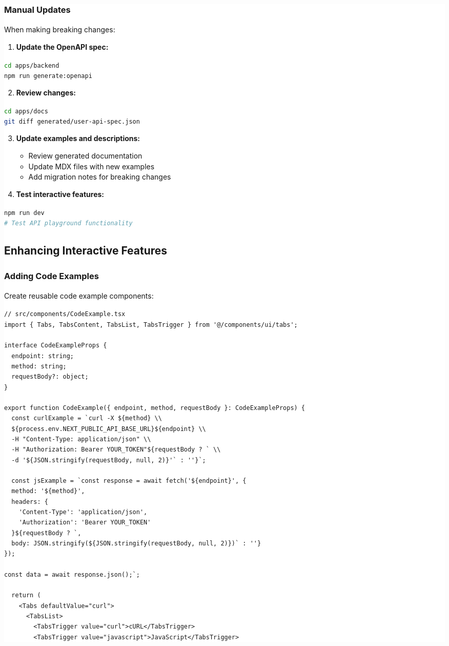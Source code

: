 ### Manual Updates

When making breaking changes:

1. **Update the OpenAPI spec:**
```bash
cd apps/backend
npm run generate:openapi
```

2. **Review changes:**
```bash
cd apps/docs
git diff generated/user-api-spec.json
```

3. **Update examples and descriptions:**
   - Review generated documentation
   - Update MDX files with new examples
   - Add migration notes for breaking changes

4. **Test interactive features:**
```bash
npm run dev
# Test API playground functionality
```

## Enhancing Interactive Features

### Adding Code Examples

Create reusable code example components:

```tsx
// src/components/CodeExample.tsx
import { Tabs, TabsContent, TabsList, TabsTrigger } from '@/components/ui/tabs';

interface CodeExampleProps {
  endpoint: string;
  method: string;
  requestBody?: object;
}

export function CodeExample({ endpoint, method, requestBody }: CodeExampleProps) {
  const curlExample = `curl -X ${method} \\
  ${process.env.NEXT_PUBLIC_API_BASE_URL}${endpoint} \\
  -H "Content-Type: application/json" \\
  -H "Authorization: Bearer YOUR_TOKEN"${requestBody ? ` \\
  -d '${JSON.stringify(requestBody, null, 2)}'` : ''}`;

  const jsExample = `const response = await fetch('${endpoint}', {
  method: '${method}',
  headers: {
    'Content-Type': 'application/json',
    'Authorization': 'Bearer YOUR_TOKEN'
  }${requestBody ? `,
  body: JSON.stringify(${JSON.stringify(requestBody, null, 2)})` : ''}
});

const data = await response.json();`;

  return (
    <Tabs defaultValue="curl">
      <TabsList>
        <TabsTrigger value="curl">cURL</TabsTrigger>
        <TabsTrigger value="javascript">JavaScript</TabsTrigger>
```